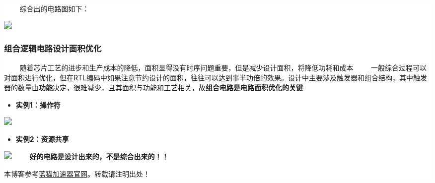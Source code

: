         综合出的电路图如下：


![](https://img2024.cnblogs.com/blog/2326690/202501/2326690-20250102234002259-1120753708.png)
### 组合逻辑电路设计面积优化


        随着芯片工艺的进步和生产成本的降低，面积显得没有时序问题重要，但是减少设计面积，将降低功耗和成本
        一般综合过程可以对面积进行优化，但在RTL编码中如果注意节约设计的面积，往往可以达到事半功倍的效果。设计中主要涉及触发器和组合结构，其中触发器的数量由**功能**决定，很难减少，且其面积与功能和工艺相关，故**组合电路是电路面积优化的关键**


* **实例1：操作符**


![](https://img2024.cnblogs.com/blog/2326690/202501/2326690-20250102234007689-2084356120.png)
* **实例2：资源共享**


![](https://img2024.cnblogs.com/blog/2326690/202501/2326690-20250102234012929-1974448005.png)
        **好的电路是设计出来的，不是综合出来的！！**


 本博客参考[蓝猫加速器官网](https://baoshidao.com)。转载请注明出处！
